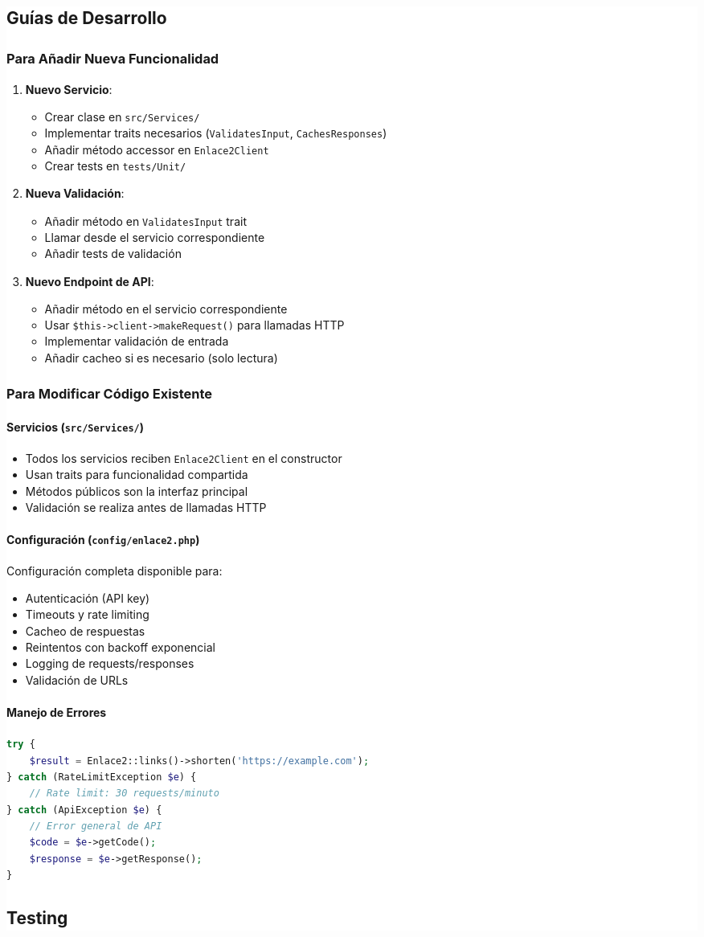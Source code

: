 ## Guías de Desarrollo

### Para Añadir Nueva Funcionalidad

1. **Nuevo Servicio**:
   - Crear clase en `src/Services/`
   - Implementar traits necesarios (`ValidatesInput`, `CachesResponses`)
   - Añadir método accessor en `Enlace2Client`
   - Crear tests en `tests/Unit/`

2. **Nueva Validación**:
   - Añadir método en `ValidatesInput` trait
   - Llamar desde el servicio correspondiente
   - Añadir tests de validación

3. **Nuevo Endpoint de API**:
   - Añadir método en el servicio correspondiente
   - Usar `$this->client->makeRequest()` para llamadas HTTP
   - Implementar validación de entrada
   - Añadir cacheo si es necesario (solo lectura)

### Para Modificar Código Existente

#### Servicios (`src/Services/`)
- Todos los servicios reciben `Enlace2Client` en el constructor
- Usan traits para funcionalidad compartida
- Métodos públicos son la interfaz principal
- Validación se realiza antes de llamadas HTTP

#### Configuración (`config/enlace2.php`)
Configuración completa disponible para:
- Autenticación (API key)
- Timeouts y rate limiting
- Cacheo de respuestas
- Reintentos con backoff exponencial
- Logging de requests/responses
- Validación de URLs

#### Manejo de Errores
```php
try {
    $result = Enlace2::links()->shorten('https://example.com');
} catch (RateLimitException $e) {
    // Rate limit: 30 requests/minuto
} catch (ApiException $e) {
    // Error general de API
    $code = $e->getCode();
    $response = $e->getResponse();
}
```

## Testing
